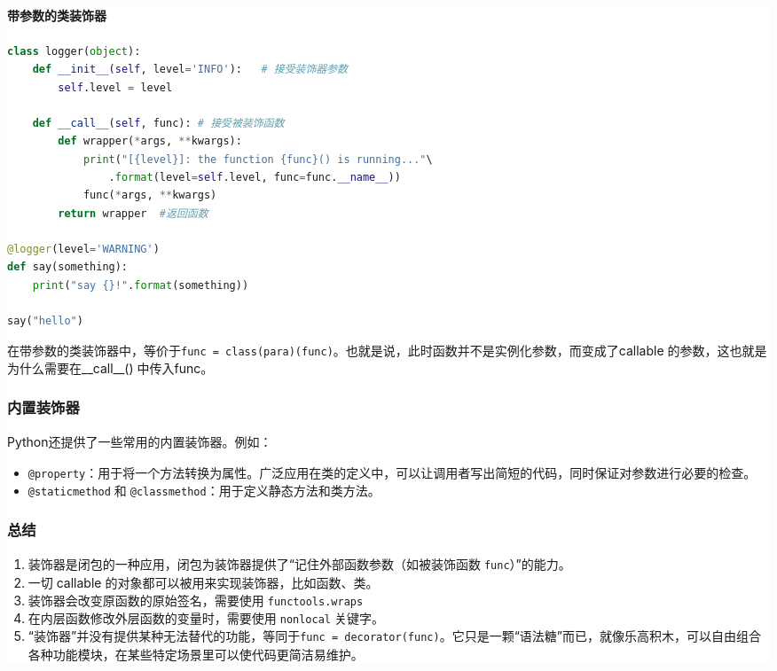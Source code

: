 #### 带参数的类装饰器

```python
class logger(object):
    def __init__(self, level='INFO'):	# 接受装饰器参数
        self.level = level

    def __call__(self, func): # 接受被装饰函数
        def wrapper(*args, **kwargs):
            print("[{level}]: the function {func}() is running..."\
                .format(level=self.level, func=func.__name__))
            func(*args, **kwargs)
        return wrapper  #返回函数

@logger(level='WARNING')
def say(something):
    print("say {}!".format(something))

say("hello")
```

在带参数的类装饰器中，等价于`func = class(para)(func)`。也就是说，此时函数并不是实例化参数，而变成了callable 的参数，这也就是为什么需要在__call__() 中传入func。

### 内置装饰器

Python还提供了一些常用的内置装饰器。例如：

- `@property`：用于将一个方法转换为属性。广泛应用在类的定义中，可以让调用者写出简短的代码，同时保证对参数进行必要的检查。
- `@staticmethod` 和 `@classmethod`：用于定义静态方法和类方法。

### 总结

1. 装饰器是闭包的一种应用，闭包为装饰器提供了“记住外部函数参数（如被装饰函数 `func`）”的能力。
2. 一切 callable 的对象都可以被用来实现装饰器，比如函数、类。
3. 装饰器会改变原函数的原始签名，需要使用 `functools.wraps`
4. 在内层函数修改外层函数的变量时，需要使用 `nonlocal` 关键字。
5. “装饰器”并没有提供某种无法替代的功能，等同于`func = decorator(func)`。它只是一颗“语法糖”而已，就像乐高积木，可以自由组合各种功能模块，在某些特定场景里可以使代码更简洁易维护。
